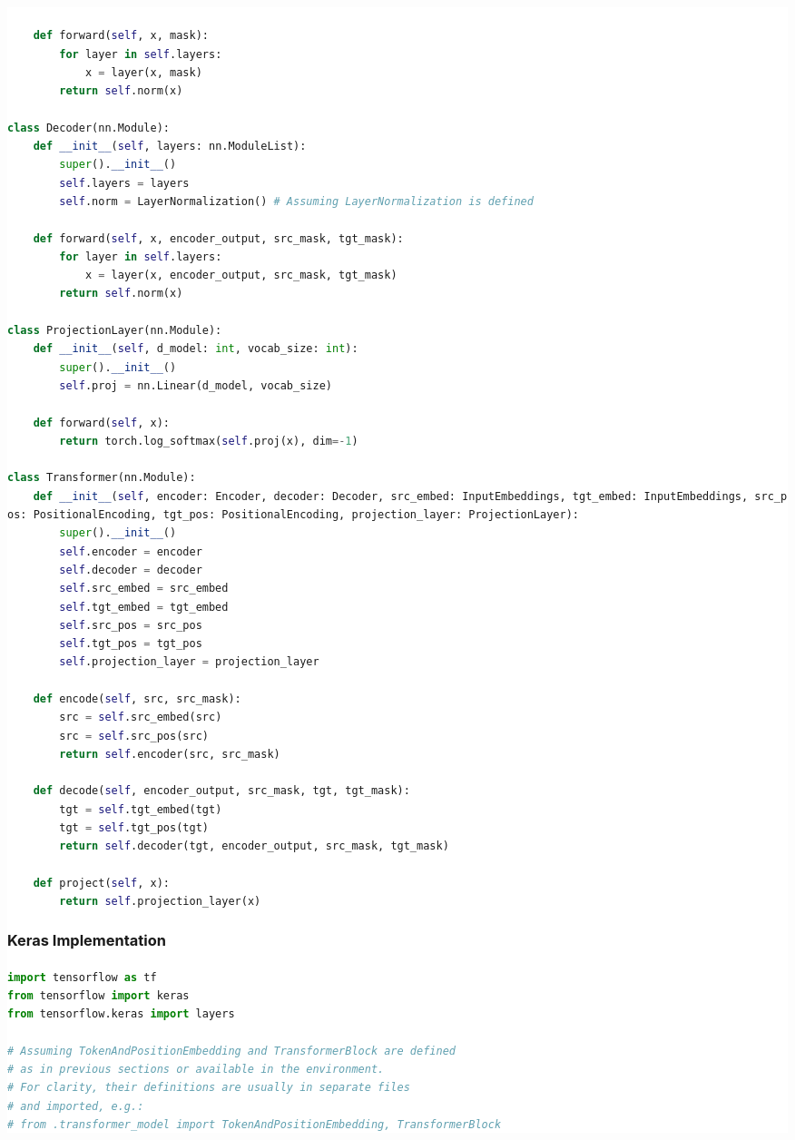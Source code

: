 ```python

    def forward(self, x, mask):
        for layer in self.layers:
            x = layer(x, mask)
        return self.norm(x)

class Decoder(nn.Module):
    def __init__(self, layers: nn.ModuleList):
        super().__init__()
        self.layers = layers
        self.norm = LayerNormalization() # Assuming LayerNormalization is defined

    def forward(self, x, encoder_output, src_mask, tgt_mask):
        for layer in self.layers:
            x = layer(x, encoder_output, src_mask, tgt_mask)
        return self.norm(x)

class ProjectionLayer(nn.Module):
    def __init__(self, d_model: int, vocab_size: int):
        super().__init__()
        self.proj = nn.Linear(d_model, vocab_size)

    def forward(self, x):
        return torch.log_softmax(self.proj(x), dim=-1)

class Transformer(nn.Module):
    def __init__(self, encoder: Encoder, decoder: Decoder, src_embed: InputEmbeddings, tgt_embed: InputEmbeddings, src_pos: PositionalEncoding, tgt_pos: PositionalEncoding, projection_layer: ProjectionLayer):
        super().__init__()
        self.encoder = encoder
        self.decoder = decoder
        self.src_embed = src_embed
        self.tgt_embed = tgt_embed
        self.src_pos = src_pos
        self.tgt_pos = tgt_pos
        self.projection_layer = projection_layer

    def encode(self, src, src_mask):
        src = self.src_embed(src)
        src = self.src_pos(src)
        return self.encoder(src, src_mask)

    def decode(self, encoder_output, src_mask, tgt, tgt_mask):
        tgt = self.tgt_embed(tgt)
        tgt = self.tgt_pos(tgt)
        return self.decoder(tgt, encoder_output, src_mask, tgt_mask)

    def project(self, x):
        return self.projection_layer(x)
```
### Keras Implementation
```python
import tensorflow as tf
from tensorflow import keras
from tensorflow.keras import layers

# Assuming TokenAndPositionEmbedding and TransformerBlock are defined
# as in previous sections or available in the environment.
# For clarity, their definitions are usually in separate files
# and imported, e.g.:
# from .transformer_model import TokenAndPositionEmbedding, TransformerBlock
```